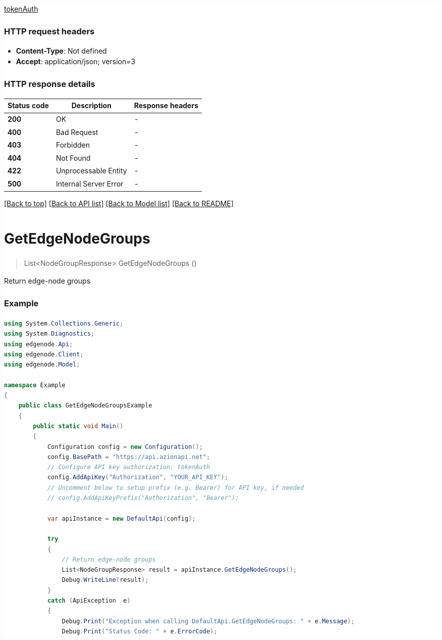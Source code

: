 [tokenAuth](../README.md#tokenAuth)

### HTTP request headers

 - **Content-Type**: Not defined
 - **Accept**: application/json; version=3


### HTTP response details
| Status code | Description | Response headers |
|-------------|-------------|------------------|
| **200** | OK |  -  |
| **400** | Bad Request |  -  |
| **403** | Forbidden |  -  |
| **404** | Not Found |  -  |
| **422** | Unprocessable Entity |  -  |
| **500** | Internal Server Error |  -  |

[[Back to top]](#) [[Back to API list]](../README.md#documentation-for-api-endpoints) [[Back to Model list]](../README.md#documentation-for-models) [[Back to README]](../README.md)

<a id="getedgenodegroups"></a>
# **GetEdgeNodeGroups**
> List&lt;NodeGroupResponse&gt; GetEdgeNodeGroups ()

Return edge-node groups

### Example
```csharp
using System.Collections.Generic;
using System.Diagnostics;
using edgenode.Api;
using edgenode.Client;
using edgenode.Model;

namespace Example
{
    public class GetEdgeNodeGroupsExample
    {
        public static void Main()
        {
            Configuration config = new Configuration();
            config.BasePath = "https://api.azionapi.net";
            // Configure API key authorization: tokenAuth
            config.AddApiKey("Authorization", "YOUR_API_KEY");
            // Uncomment below to setup prefix (e.g. Bearer) for API key, if needed
            // config.AddApiKeyPrefix("Authorization", "Bearer");

            var apiInstance = new DefaultApi(config);

            try
            {
                // Return edge-node groups
                List<NodeGroupResponse> result = apiInstance.GetEdgeNodeGroups();
                Debug.WriteLine(result);
            }
            catch (ApiException  e)
            {
                Debug.Print("Exception when calling DefaultApi.GetEdgeNodeGroups: " + e.Message);
                Debug.Print("Status Code: " + e.ErrorCode);
```